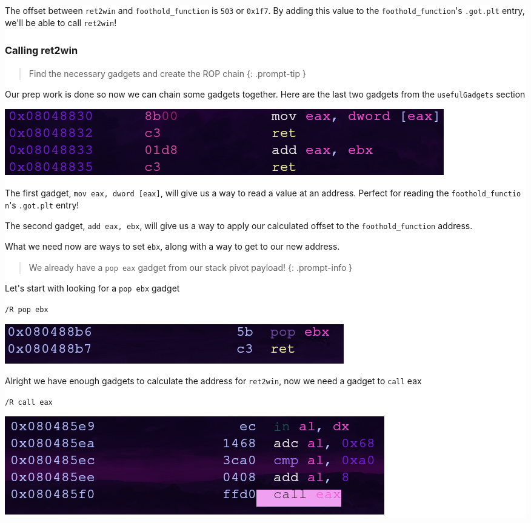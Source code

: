 The offset between `ret2win` and `foothold_function`
is `503` or `0x1f7`. By adding this value to the
`foothold_function`'s `.got.plt` entry, we'll be
able to call `ret2win`!

### Calling ret2win
> Find the necessary gadgets and create the ROP chain
{: .prompt-tip }

Our prep work is done so now we can chain some gadgets
together. Here are the last two gadgets from the
`usefulGadgets` section

![ret2win gadgets](/images/pivot/x86-ret2win-gadgets.png)

The first gadget, `mov eax, dword [eax]`, will give us
a way to read a value at an address. Perfect for
reading the `foothold_function`'s `.got.plt` entry!

The second gadget, `add eax, ebx`, will give us a way
to apply our calculated offset to the `foothold_function`
address.

What we need now are ways to set `ebx`, along with a 
way to get to our new address.

> We already have a `pop eax` gadget from our
> stack pivot payload!
{: .prompt-info }

Let's start with looking for a `pop ebx` gadget

```
/R pop ebx
```

![pop ebx](/images/pivot/x86-pop-ebx.png)

Alright we have enough gadgets to calculate the address
for `ret2win`, now we need a gadget to `call` eax

```
/R call eax
```

![call eax](/images/pivot/x86-call-eax.png)
